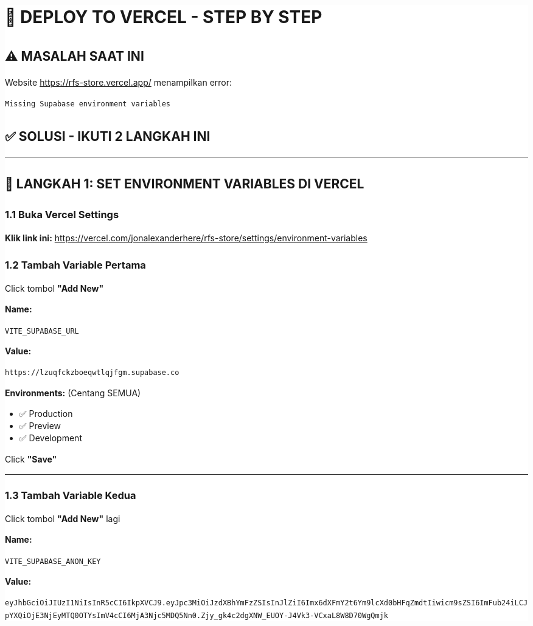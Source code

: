 # 🚀 DEPLOY TO VERCEL - STEP BY STEP

## ⚠️ MASALAH SAAT INI

Website https://rfs-store.vercel.app/ menampilkan error:
```
Missing Supabase environment variables
```

## ✅ SOLUSI - IKUTI 2 LANGKAH INI

---

## 🔧 LANGKAH 1: SET ENVIRONMENT VARIABLES DI VERCEL

### 1.1 Buka Vercel Settings
**Klik link ini:** https://vercel.com/jonalexanderhere/rfs-store/settings/environment-variables

### 1.2 Tambah Variable Pertama

Click tombol **"Add New"**

**Name:**
```
VITE_SUPABASE_URL
```

**Value:**
```
https://lzuqfckzboeqwtlqjfgm.supabase.co
```

**Environments:** (Centang SEMUA)
- ✅ Production
- ✅ Preview
- ✅ Development

Click **"Save"**

---

### 1.3 Tambah Variable Kedua

Click tombol **"Add New"** lagi

**Name:**
```
VITE_SUPABASE_ANON_KEY
```

**Value:**
```
eyJhbGciOiJIUzI1NiIsInR5cCI6IkpXVCJ9.eyJpc3MiOiJzdXBhYmFzZSIsInJlZiI6Imx6dXFmY2t6Ym9lcXd0bHFqZmdtIiwicm9sZSI6ImFub24iLCJpYXQiOjE3NjEyMTQ0OTYsImV4cCI6MjA3Njc5MDQ5Nn0.Zjy_gk4c2dgXNW_EUOY-J4Vk3-VCxaL8W8D70WgQmjk
```
